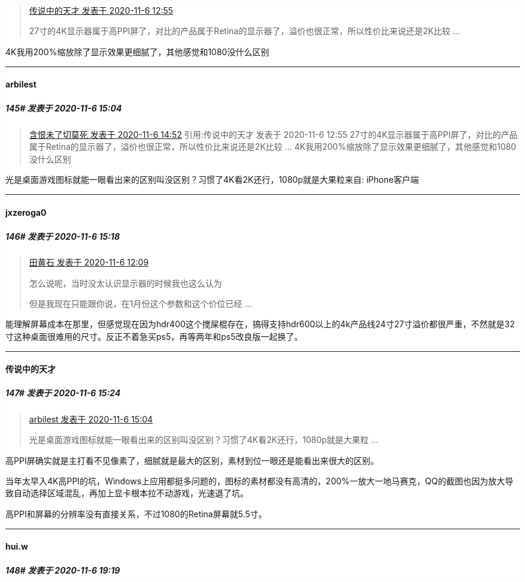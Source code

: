 
<blockquote><a href="httphttps://bbs.saraba1st.com/2b/forum.php?mod=redirect&amp;goto=findpost&amp;pid=49297712&amp;ptid=1970351" target="_blank">传说中的天才 发表于 2020-11-6 12:55</a>

27寸的4K显示器属于高PPI屏了，对比的产品属于Retina的显示器了，溢价也很正常，所以性价比来说还是2K比较 ...</blockquote>
4K我用200%缩放除了显示效果更细腻了，其他感觉和1080没什么区别


-----

####  arbilest  
##### 145#       发表于 2020-11-6 15:04


<blockquote><a href="httphttps://bbs.saraba1st.com/2b/forum.php?mod=redirect&amp;goto=findpost&amp;pid=49299044&amp;ptid=1970351" target="_blank"> 含恨未了切莫死 发表于 2020-11-6 14:52</a> 引用:传说中的天才 发表于 2020-11-6 12:55 27寸的4K显示器属于高PPI屏了，对比的产品属于Retina的显示器了，溢价也很正常，所以性价比来说还是2K比较 ... 4K我用200%缩放除了显示效果更细腻了，其他感觉和1080没什么区别 </blockquote>
光是桌面游戏图标就能一眼看出来的区别叫没区别？习惯了4K看2K还行，1080p就是大果粒来自: iPhone客户端


-----

####  jxzeroga0  
##### 146#       发表于 2020-11-6 15:18


<blockquote><a href="httphttps://bbs.saraba1st.com/2b/forum.php?mod=redirect&amp;goto=findpost&amp;pid=49297074&amp;ptid=1970351" target="_blank">田黄石 发表于 2020-11-6 12:09</a>

怎么说呢，当时没太认识显示器的时候我也这么认为

但是我现在只能跟你说，在1月份这个参数和这个价位已经 ...</blockquote>
能理解屏幕成本在那里，但感觉现在因为hdr400这个搅屎棍存在，搞得支持hdr600以上的4k产品线24寸27寸溢价都很严重，不然就是32寸这种桌面很难用的尺寸。反正不着急买ps5，再等两年和ps5改良版一起换了。


-----

####  传说中的天才  
##### 147#       发表于 2020-11-6 15:24


<blockquote><a href="httphttps://bbs.saraba1st.com/2b/forum.php?mod=redirect&amp;goto=findpost&amp;pid=49299156&amp;ptid=1970351" target="_blank">arbilest 发表于 2020-11-6 15:04</a>

光是桌面游戏图标就能一眼看出来的区别叫没区别？习惯了4K看2K还行，1080p就是大果粒 ...</blockquote>
高PPI屏确实就是主打看不见像素了，细腻就是最大的区别，素材到位一眼还是能看出来很大的区别。


当年太早入4K高PPI的坑，Windows上应用都挺多问题的，图标的素材都没有高清的，200%一放大一地马赛克，QQ的截图也因为放大导致自动选择区域混乱，再加上显卡根本拉不动游戏，光速退了坑。


高PPI和屏幕的分辨率没有直接关系，不过1080的Retina屏幕就5.5寸。


-----

####  hui.w  
##### 148#       发表于 2020-11-6 19:19

